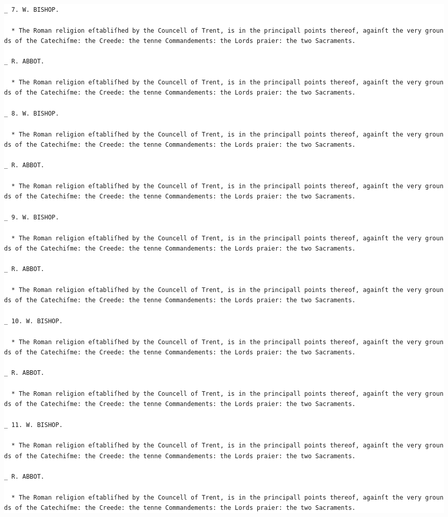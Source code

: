     _ 7. W. BISHOP.

      * The Roman religion eſtabliſhed by the Councell of Trent, is in the principall points thereof, againſt the very grounds of the Catechiſme: the Creede: the tenne Commandements: the Lords praier: the two Sacraments.

    _ R. ABBOT.

      * The Roman religion eſtabliſhed by the Councell of Trent, is in the principall points thereof, againſt the very grounds of the Catechiſme: the Creede: the tenne Commandements: the Lords praier: the two Sacraments.

    _ 8. W. BISHOP.

      * The Roman religion eſtabliſhed by the Councell of Trent, is in the principall points thereof, againſt the very grounds of the Catechiſme: the Creede: the tenne Commandements: the Lords praier: the two Sacraments.

    _ R. ABBOT.

      * The Roman religion eſtabliſhed by the Councell of Trent, is in the principall points thereof, againſt the very grounds of the Catechiſme: the Creede: the tenne Commandements: the Lords praier: the two Sacraments.

    _ 9. W. BISHOP.

      * The Roman religion eſtabliſhed by the Councell of Trent, is in the principall points thereof, againſt the very grounds of the Catechiſme: the Creede: the tenne Commandements: the Lords praier: the two Sacraments.

    _ R. ABBOT.

      * The Roman religion eſtabliſhed by the Councell of Trent, is in the principall points thereof, againſt the very grounds of the Catechiſme: the Creede: the tenne Commandements: the Lords praier: the two Sacraments.

    _ 10. W. BISHOP.

      * The Roman religion eſtabliſhed by the Councell of Trent, is in the principall points thereof, againſt the very grounds of the Catechiſme: the Creede: the tenne Commandements: the Lords praier: the two Sacraments.

    _ R. ABBOT.

      * The Roman religion eſtabliſhed by the Councell of Trent, is in the principall points thereof, againſt the very grounds of the Catechiſme: the Creede: the tenne Commandements: the Lords praier: the two Sacraments.

    _ 11. W. BISHOP.

      * The Roman religion eſtabliſhed by the Councell of Trent, is in the principall points thereof, againſt the very grounds of the Catechiſme: the Creede: the tenne Commandements: the Lords praier: the two Sacraments.

    _ R. ABBOT.

      * The Roman religion eſtabliſhed by the Councell of Trent, is in the principall points thereof, againſt the very grounds of the Catechiſme: the Creede: the tenne Commandements: the Lords praier: the two Sacraments.
